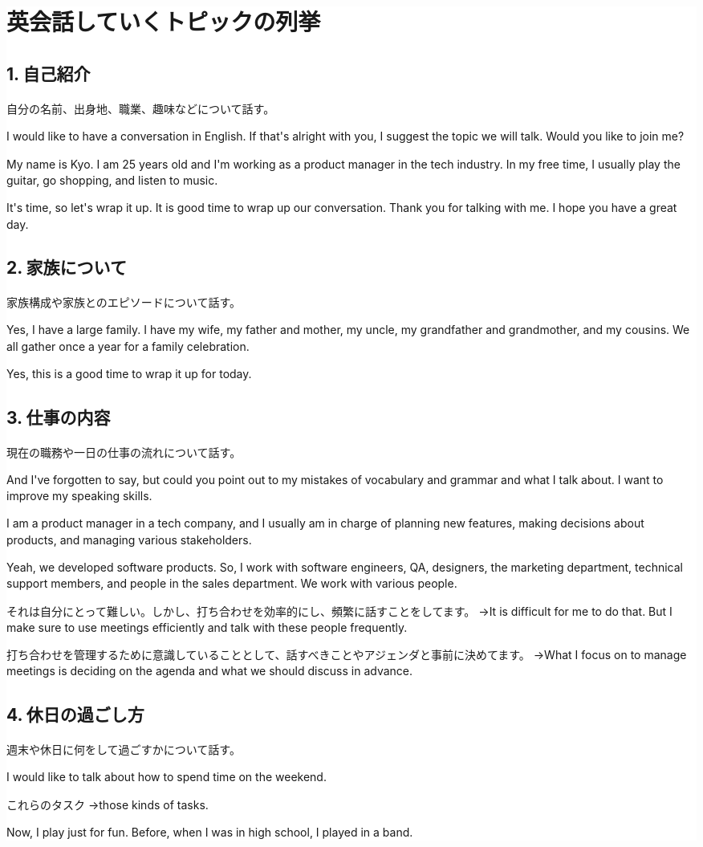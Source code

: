 # 英会話していくトピックの列挙
## 1. 自己紹介
自分の名前、出身地、職業、趣味などについて話す。

I would like to have a conversation in English. If that's alright with you, I suggest the topic we will talk. Would you like to join me?

My name is Kyo. I am 25 years old and I'm working as a product manager in the tech industry. In my free time, I usually play the guitar, go shopping, and listen to music.

It's time, so let's wrap it up.
It is good time to wrap up our conversation. Thank you for talking with me. I hope you have a great day.

## 2. 家族について
家族構成や家族とのエピソードについて話す。

Yes, I have a large family. I have my wife, my father and mother, my uncle, my grandfather and grandmother, and my cousins. We all gather once a year for a family celebration.

Yes, this is a good time to wrap it up for today.

## 3. 仕事の内容
現在の職務や一日の仕事の流れについて話す。

And I've forgotten to say, but could you point out to my mistakes of vocabulary and grammar and what I talk about. I want to improve my speaking skills.

I am a product manager in a tech company, and I usually am in charge of planning new features, making decisions about products, and managing various stakeholders.

Yeah, we developed software products. So, I work with software engineers, QA, designers, the marketing department, technical support members, and people in the sales department. We work with various people.

それは自分にとって難しい。しかし、打ち合わせを効率的にし、頻繁に話すことをしてます。
→It is difficult for me to do that. But I make sure to use meetings efficiently and talk with these people frequently.

打ち合わせを管理するために意識していることとして、話すべきことやアジェンダと事前に決めてます。
→What I focus on to manage meetings is deciding on the agenda and what we should discuss in advance.

## 4. 休日の過ごし方
週末や休日に何をして過ごすかについて話す。

I would like to talk about how to spend time on the weekend.

これらのタスク
→those kinds of tasks.

Now, I play just for fun. Before, when I was in high school, I played in a band.
